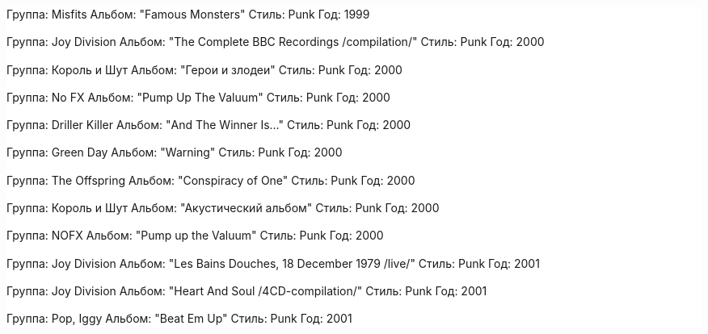 Группа: Misfits
Альбом: "Famous Monsters"
Стиль: Punk
Год: 1999

Группа: Joy Division
Альбом: "The Complete BBC Recordings /compilation/"
Стиль: Punk
Год: 2000

Группа: Король и Шут
Альбом: "Герои и злодеи"
Стиль: Punk
Год: 2000

Группа: No FX
Альбом: "Pump Up The Valuum"
Стиль: Punk
Год: 2000

Группа: Driller Killer
Альбом: "And The Winner Is…"
Стиль: Punk
Год: 2000

Группа: Green Day
Альбом: "Warning"
Стиль: Punk
Год: 2000

Группа: The Offspring
Альбом: "Conspiracy of One"
Стиль: Punk
Год: 2000

Группа: Король и Шут
Альбом: "Акустический альбом"
Стиль: Punk
Год: 2000

Группа: NOFX
Альбом: "Pump up the Valuum"
Стиль: Punk
Год: 2000

Группа: Joy Division
Альбом: "Les Bains Douches, 18 December 1979 /live/"
Стиль: Punk
Год: 2001

Группа: Joy Division
Альбом: "Heart And Soul /4CD-compilation/"
Стиль: Punk
Год: 2001

Группа: Pop, Iggy
Альбом: "Beat Em Up"
Стиль: Punk
Год: 2001
